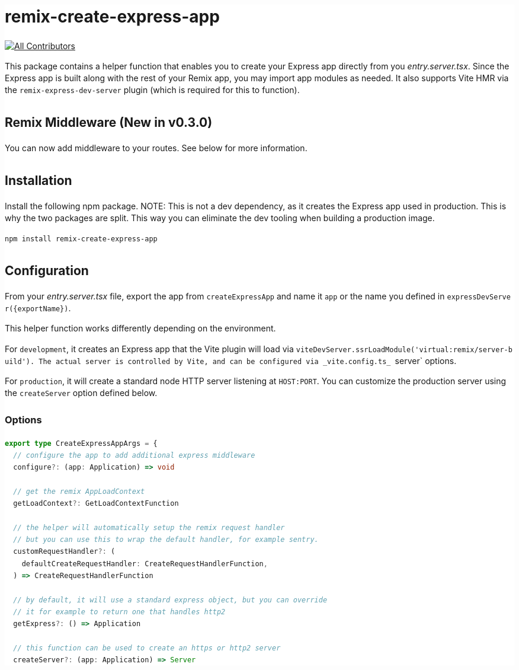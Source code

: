 # remix-create-express-app



[![All Contributors](https://img.shields.io/badge/all_contributors-2-orange.svg?style=flat-square)](#contributors-)



This package contains a helper function that enables you to create your Express
app directly from you _entry.server.tsx_. Since the Express app is built along
with the rest of your Remix app, you may import app modules as needed. It also
supports Vite HMR via the `remix-express-dev-server` plugin (which is required
for this to function).

## Remix Middleware (New in v0.3.0)

You can now add middleware to your routes. See below for more information.

## Installation

Install the following npm package. NOTE: This is not a dev dependency, as it
creates the Express app used in production. This is why the two packages are
split. This way you can eliminate the dev tooling when building a production
image.

```bash
npm install remix-create-express-app
```

## Configuration

From your _entry.server.tsx_ file, export the app from `createExpressApp` and
name it `app` or the name you defined in `expressDevServer({exportName})`.

This helper function works differently depending on the environment.

For `development`, it creates an Express app that the Vite plugin will load
via `viteDevServer.ssrLoadModule('virtual:remix/server-build'). The actual server
is controlled by Vite, and can be configured via _vite.config.ts_ `server` options.

For `production`, it will create a standard node HTTP server listening at `HOST:PORT`.
You can customize the production server using the `createServer` option defined
below.

### Options

```ts
export type CreateExpressAppArgs = {
  // configure the app to add additional express middleware
  configure?: (app: Application) => void

  // get the remix AppLoadContext
  getLoadContext?: GetLoadContextFunction

  // the helper will automatically setup the remix request handler
  // but you can use this to wrap the default handler, for example sentry.
  customRequestHandler?: (
    defaultCreateRequestHandler: CreateRequestHandlerFunction,
  ) => CreateRequestHandlerFunction

  // by default, it will use a standard express object, but you can override
  // it for example to return one that handles http2
  getExpress?: () => Application

  // this function can be used to create an https or http2 server
  createServer?: (app: Application) => Server
```
